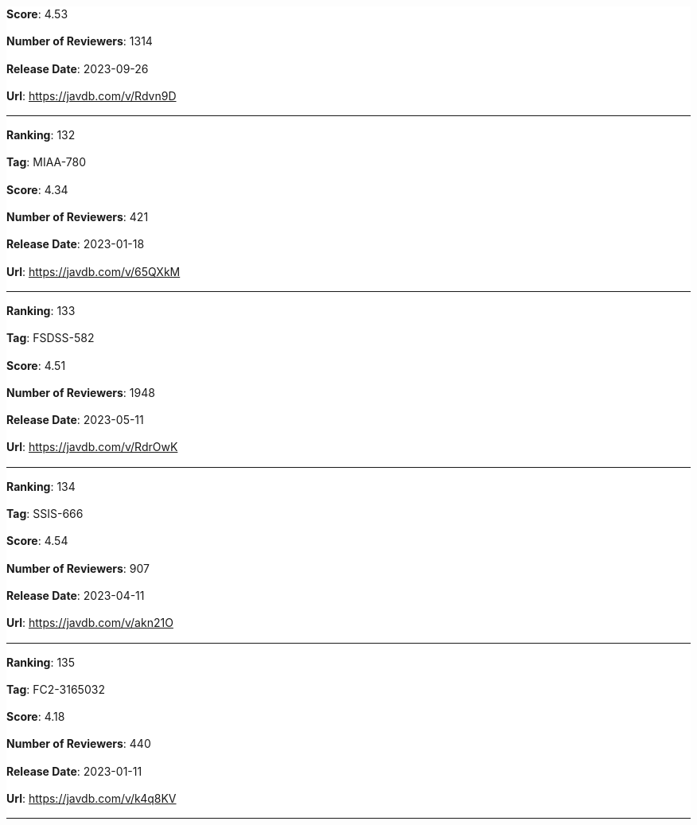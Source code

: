 **Score**: 4.53

**Number of Reviewers**: 1314

**Release Date**: 2023-09-26

**Url**: https://javdb.com/v/Rdvn9D

---

**Ranking**: 132

**Tag**: MIAA-780

**Score**: 4.34

**Number of Reviewers**: 421

**Release Date**: 2023-01-18

**Url**: https://javdb.com/v/65QXkM

---

**Ranking**: 133

**Tag**: FSDSS-582

**Score**: 4.51

**Number of Reviewers**: 1948

**Release Date**: 2023-05-11

**Url**: https://javdb.com/v/RdrOwK

---

**Ranking**: 134

**Tag**: SSIS-666

**Score**: 4.54

**Number of Reviewers**: 907

**Release Date**: 2023-04-11

**Url**: https://javdb.com/v/akn21O

---

**Ranking**: 135

**Tag**: FC2-3165032

**Score**: 4.18

**Number of Reviewers**: 440

**Release Date**: 2023-01-11

**Url**: https://javdb.com/v/k4q8KV

---
